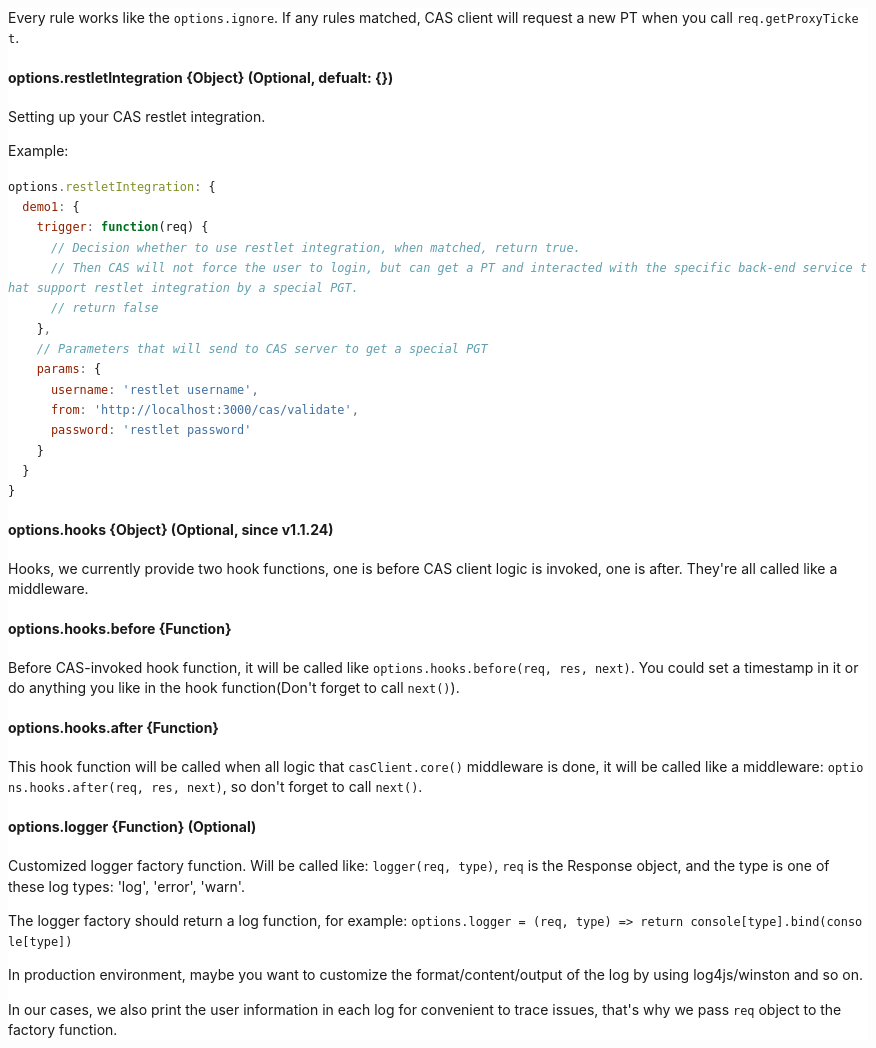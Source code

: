 Every rule works like the `options.ignore`. If any rules matched, CAS client will request a new PT when you call `req.getProxyTicket`.

#### options.restletIntegration {Object} (Optional, defualt: {})
Setting up your CAS restlet integration.

Example:

```javascript
options.restletIntegration: {
  demo1: {
    trigger: function(req) {
      // Decision whether to use restlet integration, when matched, return true.
      // Then CAS will not force the user to login, but can get a PT and interacted with the specific back-end service that support restlet integration by a special PGT. 
      // return false
    },
    // Parameters that will send to CAS server to get a special PGT
    params: {
      username: 'restlet username',
      from: 'http://localhost:3000/cas/validate',
      password: 'restlet password'
    }
  }
}
```

#### options.hooks {Object} (Optional, since v1.1.24)
Hooks, we currently provide two hook functions, one is before CAS client logic is invoked, one is after. They're all called like a middleware.

#### options.hooks.before {Function}
Before CAS-invoked hook function, it will be called like `options.hooks.before(req, res, next)`. You could set a timestamp in it or do anything you like in the hook function(Don't forget to call `next()`).

#### options.hooks.after {Function}
This hook function will be called when all logic that `casClient.core()` middleware is done, it will be called like a middleware: `options.hooks.after(req, res, next)`, so don't forget to call `next()`.

#### options.logger {Function} (Optional)
Customized logger factory function. Will be called like: `logger(req, type)`, `req` is the Response object, and the type is one of these log types: 'log', 'error', 'warn'.

The logger factory should return a log function, for example: `options.logger = (req, type) => return console[type].bind(console[type])`

In production environment, maybe you want to customize the format/content/output of the log by using log4js/winston and so on.

In our cases, we also print the user information in each log for convenient to trace issues, that's why we pass `req` object to the factory function.
